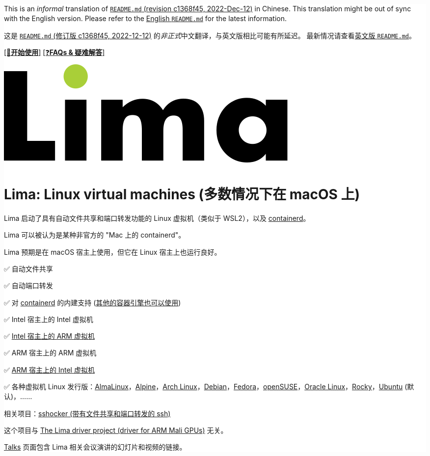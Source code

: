 This is an *informal* translation of [`README.md` (revision c1368f45, 2022-Dec-12)](https://github.com/lima-vm/lima/blob/c1368f45d908947dd0828bc5caa00baa4a46be5c/README.md) in Chinese.
This translation might be out of sync with the English version.
Please refer to the [English `README.md`](README.md) for the latest information.

这是 [`README.md` (修订版 c1368f45, 2022-12-12)](https://github.com/lima-vm/lima/blob/c1368f45d908947dd0828bc5caa00baa4a46be5c/README.md) 的*非正式*中文翻译，与英文版相比可能有所延迟。
最新情况请查看[英文版 `README.md`](README.md)。

[[📖**开始使用**]](#开始使用)
[[❓**FAQs & 疑难解答**]](#faqs--疑难解答)

![Lima logo](./docs/images/lima-logo-01.svg)

# Lima: Linux virtual machines (多数情况下在 macOS 上)

Lima 启动了具有自动文件共享和端口转发功能的 Linux 虚拟机（类似于 WSL2），以及 [containerd](https://containerd.io)。

Lima 可以被认为是某种非官方的 "Mac 上的 containerd"。

Lima 预期是在 macOS 宿主上使用，但它在 Linux 宿主上也运行良好。


✅ 自动文件共享

✅ 自动端口转发

✅ 对 [containerd](https://containerd.io) 的内建支持 ([其他的容器引擎也可以使用](./examples))

✅ Intel 宿主上的 Intel 虚拟机

✅ [Intel 宿主上的 ARM 虚拟机](./docs/multi-arch.md)

✅ ARM 宿主上的 ARM 虚拟机

✅ [ARM 宿主上的 Intel 虚拟机](./docs/multi-arch.md)

✅ 各种虚拟机 Linux 发行版：[AlmaLinux](./examples/almalinux.yaml)，[Alpine](./examples/alpine.yaml)，[Arch Linux](./examples/archlinux.yaml)，[Debian](./examples/debian.yaml)，[Fedora](./examples/fedora.yaml)，[openSUSE](./examples/opensuse.yaml)，[Oracle Linux](./examples/oraclelinux.yaml)，[Rocky](./examples/rocky.yaml)，[Ubuntu](./examples/ubuntu.yaml) (默认)，……

相关项目：[sshocker (带有文件共享和端口转发的 ssh)](https://github.com/lima-vm/sshocker)

这个项目与 [The Lima driver project (driver for ARM Mali GPUs)](https://gitlab.freedesktop.org/lima) 无关。

[Talks](docs/talks.md) 页面包含 Lima 相关会议演讲的幻灯片和视频的链接。
